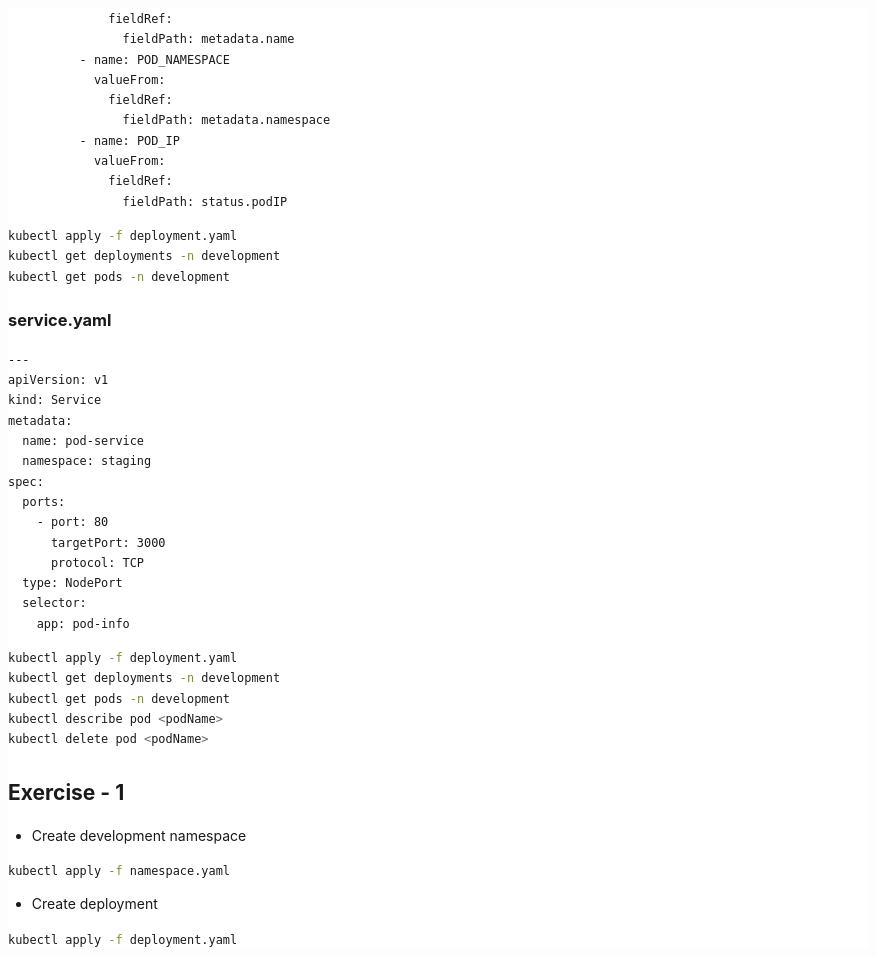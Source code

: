 ```sh
              fieldRef:
                fieldPath: metadata.name
          - name: POD_NAMESPACE
            valueFrom:
              fieldRef:
                fieldPath: metadata.namespace
          - name: POD_IP
            valueFrom:
              fieldRef:
                fieldPath: status.podIP
```

```sh
kubectl apply -f deployment.yaml
kubectl get deployments -n development
kubectl get pods -n development
```

### service.yaml
```sh
---
apiVersion: v1
kind: Service
metadata:
  name: pod-service
  namespace: staging
spec:
  ports:
    - port: 80
      targetPort: 3000
      protocol: TCP
  type: NodePort
  selector:
    app: pod-info
```

```sh
kubectl apply -f deployment.yaml
kubectl get deployments -n development
kubectl get pods -n development
kubectl describe pod <podName>
kubectl delete pod <podName>
```



## Exercise - 1

- Create development namespace
```sh
kubectl apply -f namespace.yaml
```

- Create deployment
```sh
kubectl apply -f deployment.yaml
```
